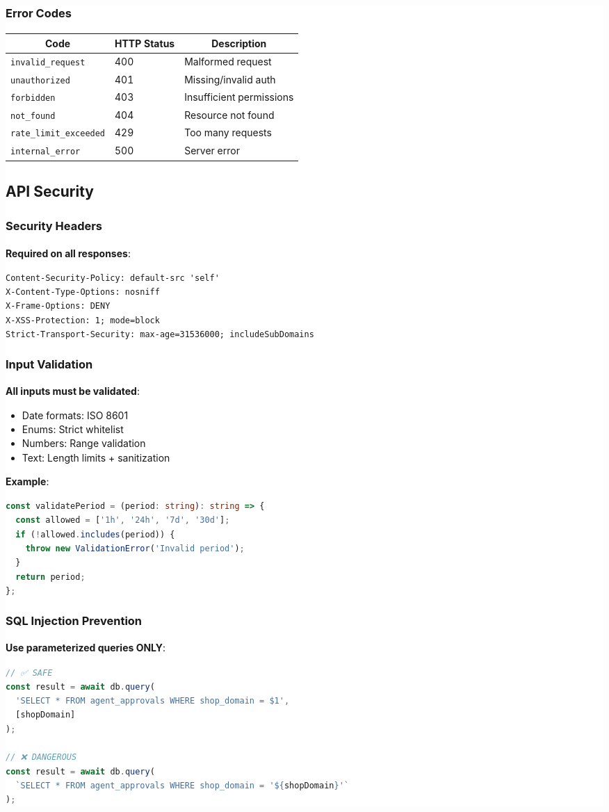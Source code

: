 ### Error Codes

| Code | HTTP Status | Description |
|------|-------------|-------------|
| `invalid_request` | 400 | Malformed request |
| `unauthorized` | 401 | Missing/invalid auth |
| `forbidden` | 403 | Insufficient permissions |
| `not_found` | 404 | Resource not found |
| `rate_limit_exceeded` | 429 | Too many requests |
| `internal_error` | 500 | Server error |

## API Security

### Security Headers

**Required on all responses**:
```http
Content-Security-Policy: default-src 'self'
X-Content-Type-Options: nosniff
X-Frame-Options: DENY
X-XSS-Protection: 1; mode=block
Strict-Transport-Security: max-age=31536000; includeSubDomains
```

### Input Validation

**All inputs must be validated**:
- Date formats: ISO 8601
- Enums: Strict whitelist
- Numbers: Range validation
- Text: Length limits + sanitization

**Example**:
```typescript
const validatePeriod = (period: string): string => {
  const allowed = ['1h', '24h', '7d', '30d'];
  if (!allowed.includes(period)) {
    throw new ValidationError('Invalid period');
  }
  return period;
};
```

### SQL Injection Prevention

**Use parameterized queries ONLY**:
```typescript
// ✅ SAFE
const result = await db.query(
  'SELECT * FROM agent_approvals WHERE shop_domain = $1',
  [shopDomain]
);

// ❌ DANGEROUS
const result = await db.query(
  `SELECT * FROM agent_approvals WHERE shop_domain = '${shopDomain}'`
);
```
